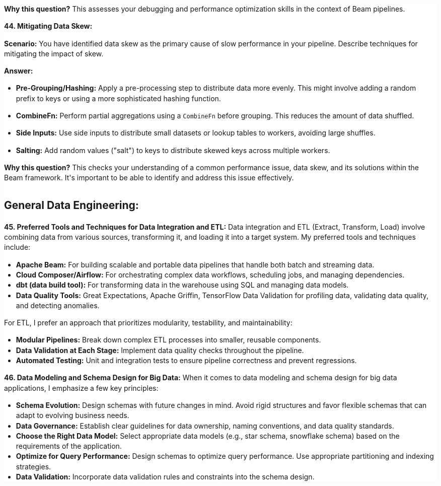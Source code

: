 **Why this question?** This assesses your debugging and performance optimization skills in the context of Beam pipelines.


**44. Mitigating Data Skew:**

**Scenario:** You have identified data skew as the primary cause of slow performance in your pipeline.  Describe techniques for mitigating the impact of skew.

**Answer:**

* **Pre-Grouping/Hashing:** Apply a pre-processing step to distribute data more evenly. This might involve adding a random prefix to keys or using a more sophisticated hashing function.

* **CombineFn:**  Perform partial aggregations using a `CombineFn` before grouping. This reduces the amount of data shuffled.

* **Side Inputs:** Use side inputs to distribute small datasets or lookup tables to workers, avoiding large shuffles.

* **Salting:** Add random values ("salt") to keys to distribute skewed keys across multiple workers.


**Why this question?**  This checks your understanding of a common performance issue, data skew, and its solutions within the Beam framework.  It's important to be able to identify and address this issue effectively.

## General Data Engineering:

**45. Preferred Tools and Techniques for Data Integration and ETL:**
Data integration and ETL (Extract, Transform, Load) involve combining data from various sources, transforming it, and loading it into a target system.  My preferred tools and techniques include:

* **Apache Beam:**  For building scalable and portable data pipelines that handle both batch and streaming data.
* **Cloud Composer/Airflow:** For orchestrating complex data workflows, scheduling jobs, and managing dependencies.
* **dbt (data build tool):**  For transforming data in the warehouse using SQL and managing data models.
* **Data Quality Tools:**  Great Expectations, Apache Griffin, TensorFlow Data Validation for profiling data, validating data quality, and detecting anomalies.

For ETL, I prefer an approach that prioritizes modularity, testability, and maintainability:

* **Modular Pipelines:** Break down complex ETL processes into smaller, reusable components.
* **Data Validation at Each Stage:**  Implement data quality checks throughout the pipeline.
* **Automated Testing:** Unit and integration tests to ensure pipeline correctness and prevent regressions.


**46. Data Modeling and Schema Design for Big Data:**
When it comes to data modeling and schema design for big data applications, I emphasize a few key principles:

* **Schema Evolution:**  Design schemas with future changes in mind.  Avoid rigid structures and favor flexible schemas that can adapt to evolving business needs.
* **Data Governance:**  Establish clear guidelines for data ownership, naming conventions, and data quality standards.
* **Choose the Right Data Model:** Select appropriate data models (e.g., star schema, snowflake schema) based on the requirements of the application.
* **Optimize for Query Performance:**  Design schemas to optimize query performance.  Use appropriate partitioning and indexing strategies.
* **Data Validation:** Incorporate data validation rules and constraints into the schema design.
